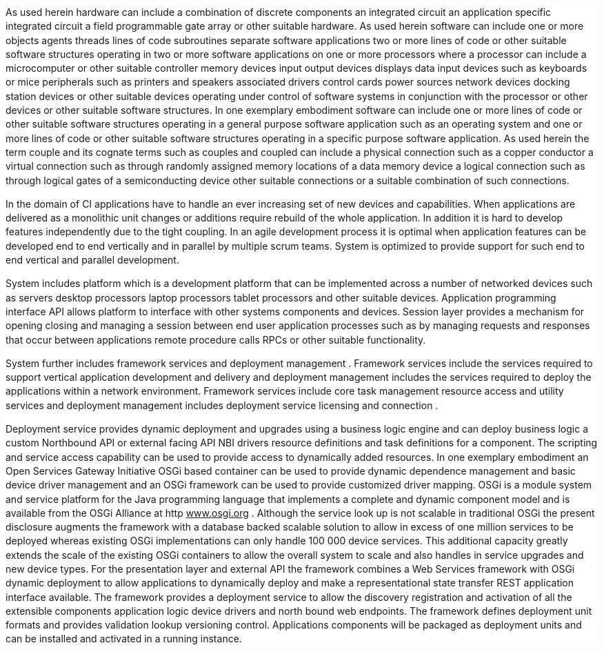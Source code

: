 As used herein hardware can include a combination of discrete components an integrated circuit an application specific integrated circuit a field programmable gate array or other suitable hardware. As used herein software can include one or more objects agents threads lines of code subroutines separate software applications two or more lines of code or other suitable software structures operating in two or more software applications on one or more processors where a processor can include a microcomputer or other suitable controller memory devices input output devices displays data input devices such as keyboards or mice peripherals such as printers and speakers associated drivers control cards power sources network devices docking station devices or other suitable devices operating under control of software systems in conjunction with the processor or other devices or other suitable software structures. In one exemplary embodiment software can include one or more lines of code or other suitable software structures operating in a general purpose software application such as an operating system and one or more lines of code or other suitable software structures operating in a specific purpose software application. As used herein the term couple and its cognate terms such as couples and coupled can include a physical connection such as a copper conductor a virtual connection such as through randomly assigned memory locations of a data memory device a logical connection such as through logical gates of a semiconducting device other suitable connections or a suitable combination of such connections.

In the domain of CI applications have to handle an ever increasing set of new devices and capabilities. When applications are delivered as a monolithic unit changes or additions require rebuild of the whole application. In addition it is hard to develop features independently due to the tight coupling. In an agile development process it is optimal when application features can be developed end to end vertically and in parallel by multiple scrum teams. System is optimized to provide support for such end to end vertical and parallel development.

System includes platform which is a development platform that can be implemented across a number of networked devices such as servers desktop processors laptop processors tablet processors and other suitable devices. Application programming interface API allows platform to interface with other systems components and devices. Session layer provides a mechanism for opening closing and managing a session between end user application processes such as by managing requests and responses that occur between applications remote procedure calls RPCs or other suitable functionality.

System further includes framework services and deployment management . Framework services include the services required to support vertical application development and delivery and deployment management includes the services required to deploy the applications within a network environment. Framework services include core task management resource access and utility services and deployment management includes deployment service licensing and connection .

Deployment service provides dynamic deployment and upgrades using a business logic engine and can deploy business logic a custom Northbound API or external facing API NBI drivers resource definitions and task definitions for a component. The scripting and service access capability can be used to provide access to dynamically added resources. In one exemplary embodiment an Open Services Gateway Initiative OSGi based container can be used to provide dynamic dependence management and basic device driver management and an OSGi framework can be used to provide customized driver mapping. OSGi is a module system and service platform for the Java programming language that implements a complete and dynamic component model and is available from the OSGi Alliance at http www.osgi.org . Although the service look up is not scalable in traditional OSGi the present disclosure augments the framework with a database backed scalable solution to allow in excess of one million services to be deployed whereas existing OSGi implementations can only handle 100 000 device services. This additional capacity greatly extends the scale of the existing OSGi containers to allow the overall system to scale and also handles in service upgrades and new device types. For the presentation layer and external API the framework combines a Web Services framework with OSGi dynamic deployment to allow applications to dynamically deploy and make a representational state transfer REST application interface available. The framework provides a deployment service to allow the discovery registration and activation of all the extensible components application logic device drivers and north bound web endpoints. The framework defines deployment unit formats and provides validation lookup versioning control. Applications components will be packaged as deployment units and can be installed and activated in a running instance.
